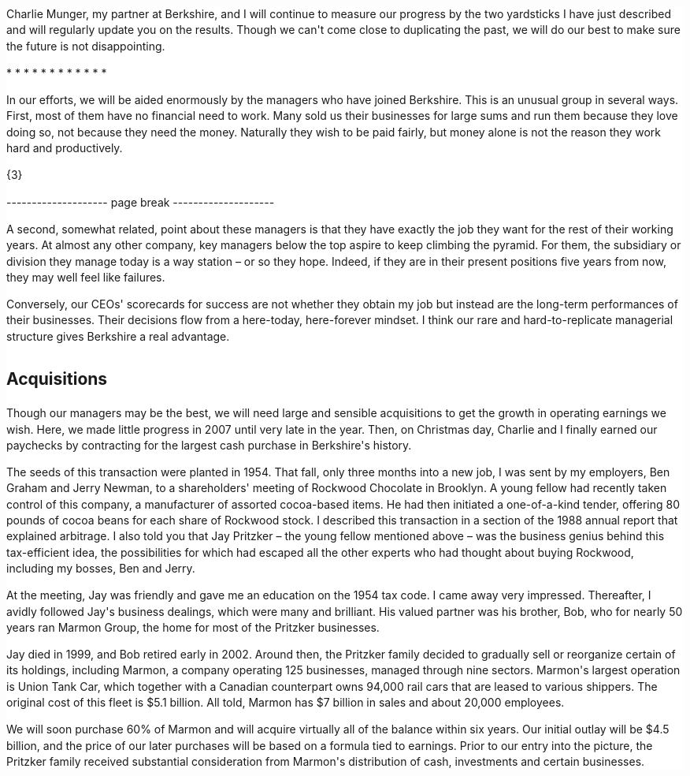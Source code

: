  Charlie Munger, my partner at Berkshire, and I will continue to measure our progress by the two yardsticks I have just described and will regularly update you on the results. Though we can't come close to duplicating the past, we will do our best to make sure the future is not disappointing.

\* \* \* \* \* \* \* \* \* \* \* \*

 In our efforts, we will be aided enormously by the managers who have joined Berkshire. This is an unusual group in several ways. First, most of them have no financial need to work. Many sold us their businesses for large sums and run them because they love doing so, not because they need the money. Naturally they wish to be paid fairly, but money alone is not the reason they work hard and productively.

{3}

-------------------- page break --------------------

 A second, somewhat related, point about these managers is that they have exactly the job they want for the rest of their working years. At almost any other company, key managers below the top aspire to keep climbing the pyramid. For them, the subsidiary or division they manage today is a way station – or so they hope. Indeed, if they are in their present positions five years from now, they may well feel like failures.

 Conversely, our CEOs' scorecards for success are not whether they obtain my job but instead are the long-term performances of their businesses. Their decisions flow from a here-today, here-forever mindset. I think our rare and hard-to-replicate managerial structure gives Berkshire a real advantage.

## **Acquisitions**

 Though our managers may be the best, we will need large and sensible acquisitions to get the growth in operating earnings we wish. Here, we made little progress in 2007 until very late in the year. Then, on Christmas day, Charlie and I finally earned our paychecks by contracting for the largest cash purchase in Berkshire's history.

 The seeds of this transaction were planted in 1954. That fall, only three months into a new job, I was sent by my employers, Ben Graham and Jerry Newman, to a shareholders' meeting of Rockwood Chocolate in Brooklyn. A young fellow had recently taken control of this company, a manufacturer of assorted cocoa-based items. He had then initiated a one-of-a-kind tender, offering 80 pounds of cocoa beans for each share of Rockwood stock. I described this transaction in a section of the 1988 annual report that explained arbitrage. I also told you that Jay Pritzker – the young fellow mentioned above – was the business genius behind this tax-efficient idea, the possibilities for which had escaped all the other experts who had thought about buying Rockwood, including my bosses, Ben and Jerry.

 At the meeting, Jay was friendly and gave me an education on the 1954 tax code. I came away very impressed. Thereafter, I avidly followed Jay's business dealings, which were many and brilliant. His valued partner was his brother, Bob, who for nearly 50 years ran Marmon Group, the home for most of the Pritzker businesses.

 Jay died in 1999, and Bob retired early in 2002. Around then, the Pritzker family decided to gradually sell or reorganize certain of its holdings, including Marmon, a company operating 125 businesses, managed through nine sectors. Marmon's largest operation is Union Tank Car, which together with a Canadian counterpart owns 94,000 rail cars that are leased to various shippers. The original cost of this fleet is \$5.1 billion. All told, Marmon has \$7 billion in sales and about 20,000 employees.

 We will soon purchase 60% of Marmon and will acquire virtually all of the balance within six years. Our initial outlay will be \$4.5 billion, and the price of our later purchases will be based on a formula tied to earnings. Prior to our entry into the picture, the Pritzker family received substantial consideration from Marmon's distribution of cash, investments and certain businesses.
